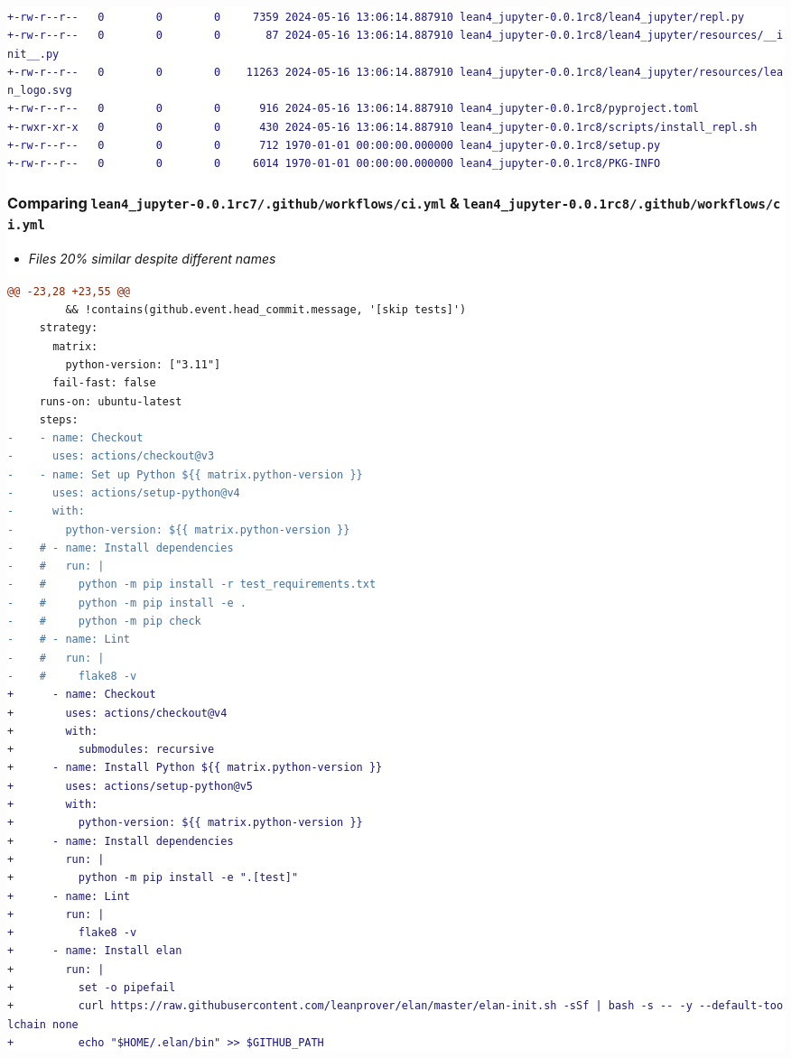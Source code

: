 ```diff
+-rw-r--r--   0        0        0     7359 2024-05-16 13:06:14.887910 lean4_jupyter-0.0.1rc8/lean4_jupyter/repl.py
+-rw-r--r--   0        0        0       87 2024-05-16 13:06:14.887910 lean4_jupyter-0.0.1rc8/lean4_jupyter/resources/__init__.py
+-rw-r--r--   0        0        0    11263 2024-05-16 13:06:14.887910 lean4_jupyter-0.0.1rc8/lean4_jupyter/resources/lean_logo.svg
+-rw-r--r--   0        0        0      916 2024-05-16 13:06:14.887910 lean4_jupyter-0.0.1rc8/pyproject.toml
+-rwxr-xr-x   0        0        0      430 2024-05-16 13:06:14.887910 lean4_jupyter-0.0.1rc8/scripts/install_repl.sh
+-rw-r--r--   0        0        0      712 1970-01-01 00:00:00.000000 lean4_jupyter-0.0.1rc8/setup.py
+-rw-r--r--   0        0        0     6014 1970-01-01 00:00:00.000000 lean4_jupyter-0.0.1rc8/PKG-INFO
```

### Comparing `lean4_jupyter-0.0.1rc7/.github/workflows/ci.yml` & `lean4_jupyter-0.0.1rc8/.github/workflows/ci.yml`

 * *Files 20% similar despite different names*

```diff
@@ -23,28 +23,55 @@
         && !contains(github.event.head_commit.message, '[skip tests]')
     strategy:
       matrix:
         python-version: ["3.11"]
       fail-fast: false
     runs-on: ubuntu-latest
     steps:
-    - name: Checkout
-      uses: actions/checkout@v3
-    - name: Set up Python ${{ matrix.python-version }}
-      uses: actions/setup-python@v4
-      with:
-        python-version: ${{ matrix.python-version }}
-    # - name: Install dependencies
-    #   run: |
-    #     python -m pip install -r test_requirements.txt
-    #     python -m pip install -e .
-    #     python -m pip check
-    # - name: Lint
-    #   run: |
-    #     flake8 -v
+      - name: Checkout
+        uses: actions/checkout@v4
+        with:
+          submodules: recursive
+      - name: Install Python ${{ matrix.python-version }}
+        uses: actions/setup-python@v5
+        with:
+          python-version: ${{ matrix.python-version }}
+      - name: Install dependencies
+        run: |
+          python -m pip install -e ".[test]"
+      - name: Lint
+        run: |
+          flake8 -v
+      - name: Install elan
+        run: |
+          set -o pipefail
+          curl https://raw.githubusercontent.com/leanprover/elan/master/elan-init.sh -sSf | bash -s -- -y --default-toolchain none
+          echo "$HOME/.elan/bin" >> $GITHUB_PATH
```